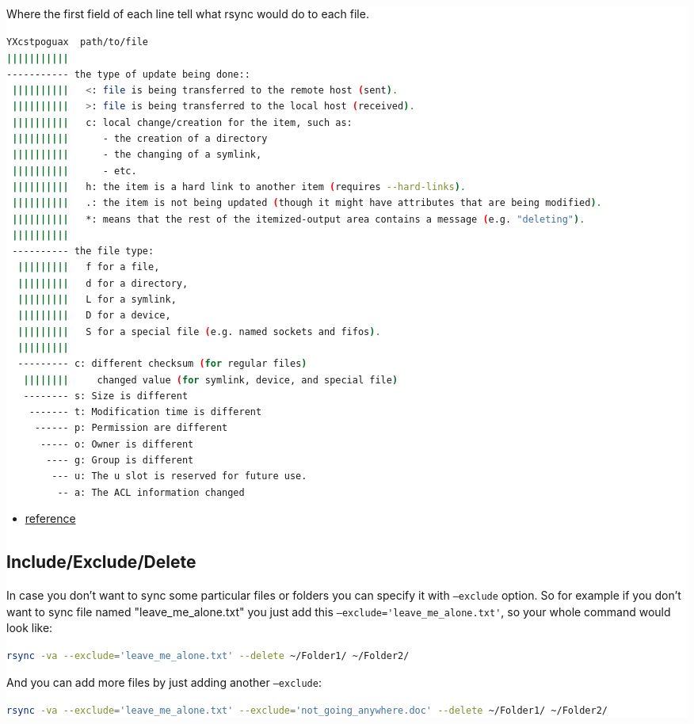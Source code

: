 Where the first field of each line tell what rsync would do to each file.

```bash
YXcstpoguax  path/to/file
|||||||||||
----------- the type of update being done::
 ||||||||||   <: file is being transferred to the remote host (sent).
 ||||||||||   >: file is being transferred to the local host (received).
 ||||||||||   c: local change/creation for the item, such as:
 ||||||||||      - the creation of a directory
 ||||||||||      - the changing of a symlink,
 ||||||||||      - etc.
 ||||||||||   h: the item is a hard link to another item (requires --hard-links).
 ||||||||||   .: the item is not being updated (though it might have attributes that are being modified).
 ||||||||||   *: means that the rest of the itemized-output area contains a message (e.g. "deleting").
 ||||||||||
 ---------- the file type:
  |||||||||   f for a file,
  |||||||||   d for a directory,
  |||||||||   L for a symlink,
  |||||||||   D for a device,
  |||||||||   S for a special file (e.g. named sockets and fifos).
  |||||||||
  --------- c: different checksum (for regular files)
   ||||||||     changed value (for symlink, device, and special file)
   -------- s: Size is different
    ------- t: Modification time is different
     ------ p: Permission are different
      ----- o: Owner is different
       ---- g: Group is different
        --- u: The u slot is reserved for future use.
         -- a: The ACL information changed
```

- [reference](http://andreafrancia.it/2010/03/understanding-the-output-of-rsync-itemize-changes.html)

## Include/Exclude/Delete

In case you don’t want to sync some particular files or folders you can specify it with `–exclude` option. So for example if you don’t want to sync file named "leave_me_alone.txt" you just add this `–exclude='leave_me_alone.txt'`, so your whole command would look like:

```bash
rsync -va --exclude='leave_me_alone.txt' --delete ~/Folder1/ ~/Folder2/
```

And you can add more files by just adding another `–exclude`:

```bash
rsync -va --exclude='leave_me_alone.txt' --exclude='not_going_anywhere.doc' --delete ~/Folder1/ ~/Folder2/
```

